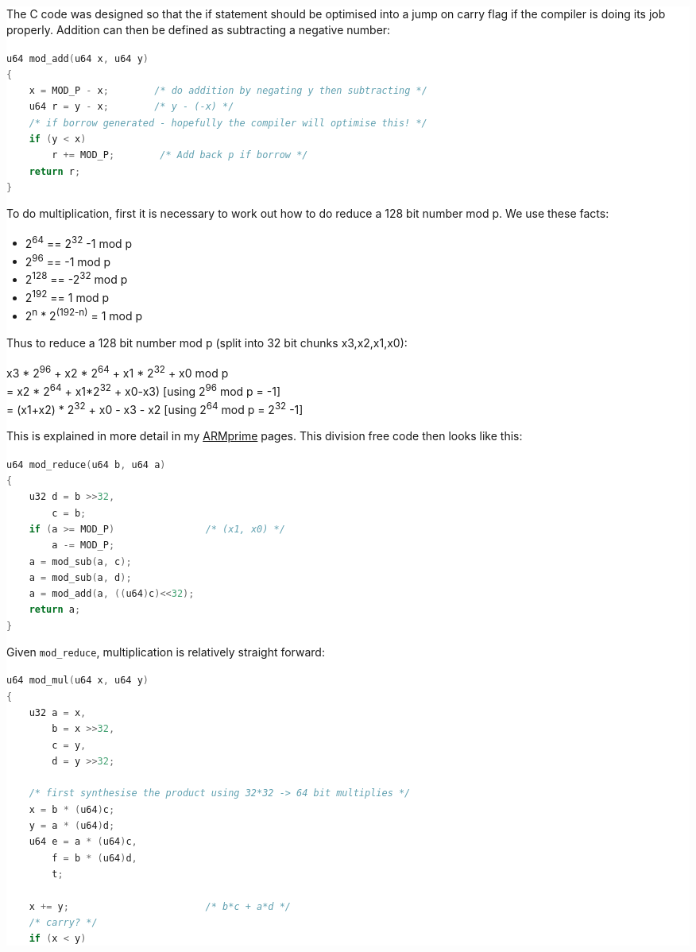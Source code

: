 The C code was designed so that the if statement should be optimised
into a jump on carry flag if the compiler is doing its job properly.
Addition can then be defined as subtracting a negative number:

```c
u64 mod_add(u64 x, u64 y)
{
    x = MOD_P - x;        /* do addition by negating y then subtracting */
    u64 r = y - x;        /* y - (-x) */
    /* if borrow generated - hopefully the compiler will optimise this! */
    if (y < x)
        r += MOD_P;        /* Add back p if borrow */
    return r;
}
```

To do multiplication, first it is necessary to work out how to do reduce
a 128 bit number mod p. We use these facts:

- 2<sup>64</sup> == 2<sup>32</sup> -1 mod p
- 2<sup>96</sup> == -1 mod p
- 2<sup>128</sup> == -2<sup>32</sup> mod p
- 2<sup>192</sup> == 1 mod p
- 2<sup>n</sup> \* 2<sup>(192-n)</sup> = 1 mod p

Thus to reduce a 128 bit number mod p (split into 32 bit chunks
x3,x2,x1,x0):

x3 \* 2<sup>96</sup> + x2 \* 2<sup>64</sup> + x1 \* 2<sup>32</sup> + x0 mod p <br>
= x2 \* 2<sup>64</sup> + x1\*2<sup>32</sup> + x0-x3) \[using 2<sup>96</sup> mod p = -1\] <br>
= (x1+x2) \* 2<sup>32</sup> + x0 - x3 - x2 \[using 2<sup>64</sup> mod p = 2<sup>32</sup> -1\]

This is explained in more detail in my [ARMprime](/nick/armprime/)
pages. This division free code then looks like this:

```c
u64 mod_reduce(u64 b, u64 a)
{
    u32 d = b >>32,
        c = b;
    if (a >= MOD_P)                /* (x1, x0) */
        a -= MOD_P;
    a = mod_sub(a, c);
    a = mod_sub(a, d);
    a = mod_add(a, ((u64)c)<<32);
    return a;
}
```

Given `mod_reduce`, multiplication is relatively straight forward:

```c
u64 mod_mul(u64 x, u64 y)
{
    u32 a = x,
        b = x >>32,
        c = y,
        d = y >>32;

    /* first synthesise the product using 32*32 -> 64 bit multiplies */
    x = b * (u64)c;
    y = a * (u64)d;
    u64 e = a * (u64)c,
        f = b * (u64)d,
        t;

    x += y;                        /* b*c + a*d */
    /* carry? */
    if (x < y)
```